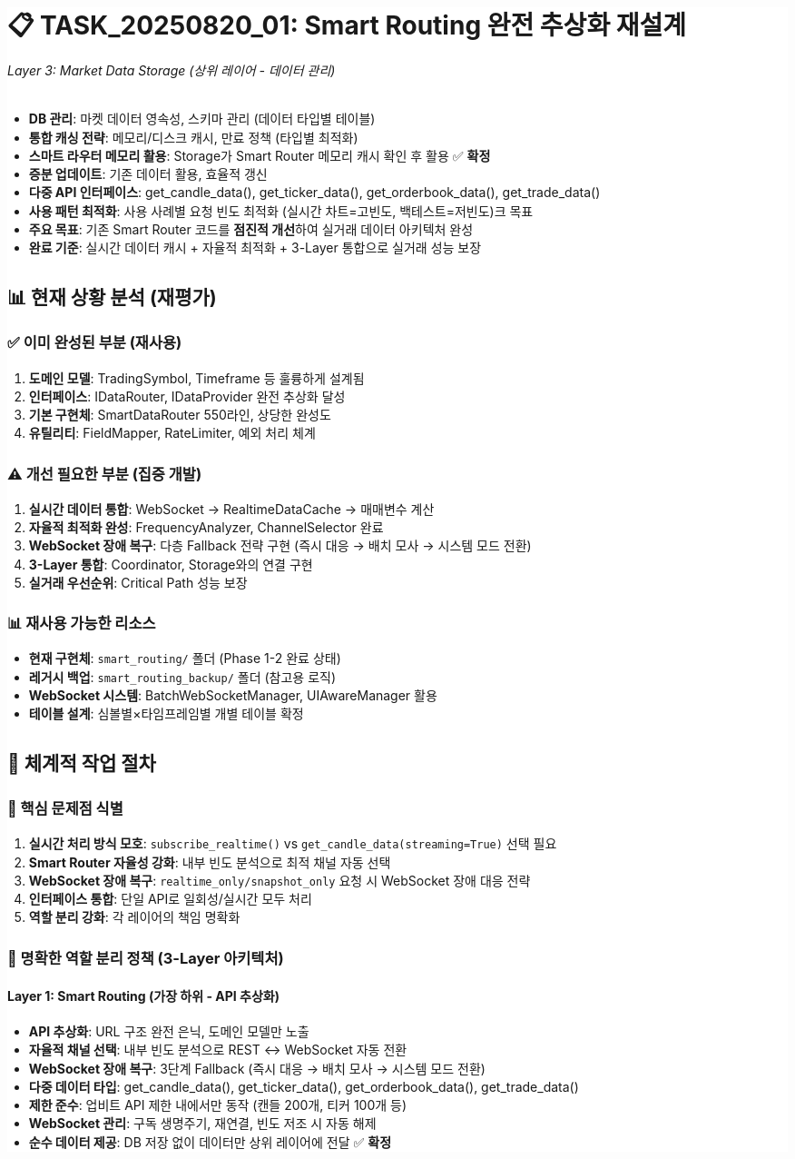 # 📋 TASK_20250820_01: Smart Routing 완전 추상화 재설계

###### Layer 3: Market Data Storage (상위 레이어 - 데이터 관리)
- **DB 관리**: 마켓 데이터 영속성, 스키마 관리 (데이터 타입별 테이블)
- **통합 캐싱 전략**: 메모리/디스크 캐시, 만료 정책 (타입별 최적화)
- **스마트 라우터 메모리 활용**: Storage가 Smart Router 메모리 캐시 확인 후 활용 ✅ **확정**
- **증분 업데이트**: 기존 데이터 활용, 효율적 갱신
- **다중 API 인터페이스**: get_candle_data(), get_ticker_data(), get_orderbook_data(), get_trade_data()
- **사용 패턴 최적화**: 사용 사례별 요청 빈도 최적화 (실시간 차트=고빈도, 백테스트=저빈도)크 목표
- **주요 목표**: 기존 Smart Router 코드를 **점진적 개선**하여 실거래 데이터 아키텍처 완성
- **완료 기준**: 실시간 데이터 캐시 + 자율적 최적화 + 3-Layer 통합으로 실거래 성능 보장

## 📊 현재 상황 분석 (재평가)
### ✅ **이미 완성된 부분 (재사용)**
1. **도메인 모델**: TradingSymbol, Timeframe 등 훌륭하게 설계됨
2. **인터페이스**: IDataRouter, IDataProvider 완전 추상화 달성
3. **기본 구현체**: SmartDataRouter 550라인, 상당한 완성도
4. **유틸리티**: FieldMapper, RateLimiter, 예외 처리 체계

### ⚠️ **개선 필요한 부분 (집중 개발)**
1. **실시간 데이터 통합**: WebSocket → RealtimeDataCache → 매매변수 계산
2. **자율적 최적화 완성**: FrequencyAnalyzer, ChannelSelector 완료
3. **WebSocket 장애 복구**: 다층 Fallback 전략 구현 (즉시 대응 → 배치 모사 → 시스템 모드 전환)
4. **3-Layer 통합**: Coordinator, Storage와의 연결 구현
5. **실거래 우선순위**: Critical Path 성능 보장

### 📊 **재사용 가능한 리소스**
- **현재 구현체**: `smart_routing/` 폴더 (Phase 1-2 완료 상태)
- **레거시 백업**: `smart_routing_backup/` 폴더 (참고용 로직)
- **WebSocket 시스템**: BatchWebSocketManager, UIAwareManager 활용
- **테이블 설계**: 심볼별×타임프레임별 개별 테이블 확정

## 🔄 체계적 작업 절차

### 🎯 핵심 문제점 식별
1. **실시간 처리 방식 모호**: `subscribe_realtime()` vs `get_candle_data(streaming=True)` 선택 필요
2. **Smart Router 자율성 강화**: 내부 빈도 분석으로 최적 채널 자동 선택
3. **WebSocket 장애 복구**: `realtime_only/snapshot_only` 요청 시 WebSocket 장애 대응 전략
4. **인터페이스 통합**: 단일 API로 일회성/실시간 모두 처리
5. **역할 분리 강화**: 각 레이어의 책임 명확화

### 🎯 명확한 역할 분리 정책 (3-Layer 아키텍처)

#### Layer 1: Smart Routing (가장 하위 - API 추상화)
- **API 추상화**: URL 구조 완전 은닉, 도메인 모델만 노출
- **자율적 채널 선택**: 내부 빈도 분석으로 REST ↔ WebSocket 자동 전환
- **WebSocket 장애 복구**: 3단계 Fallback (즉시 대응 → 배치 모사 → 시스템 모드 전환)
- **다중 데이터 타입**: get_candle_data(), get_ticker_data(), get_orderbook_data(), get_trade_data()
- **제한 준수**: 업비트 API 제한 내에서만 동작 (캔들 200개, 티커 100개 등)
- **WebSocket 관리**: 구독 생명주기, 재연결, 빈도 저조 시 자동 해제
- **순수 데이터 제공**: DB 저장 없이 데이터만 상위 레이어에 전달 ✅ **확정**
